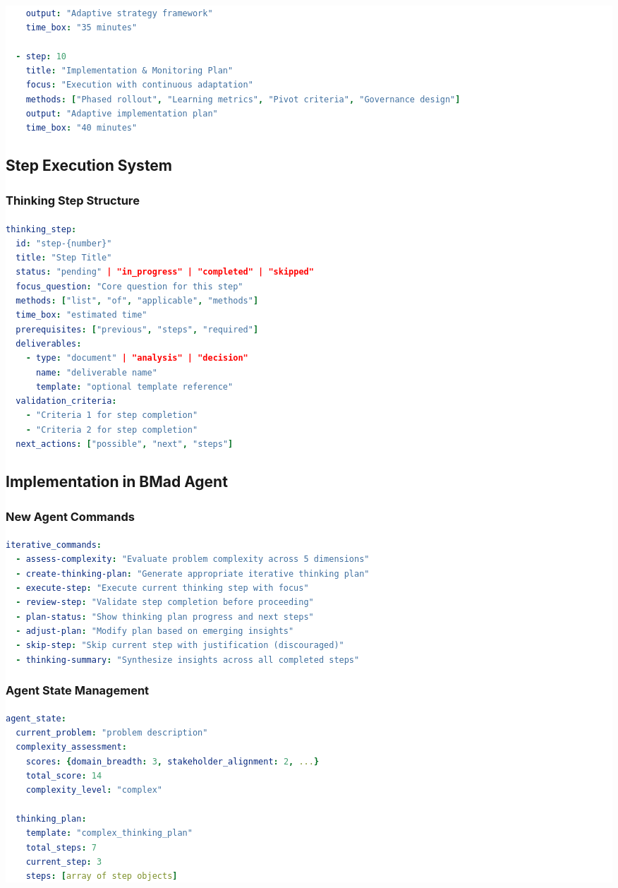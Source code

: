 ```yaml
    output: "Adaptive strategy framework"
    time_box: "35 minutes"
  
  - step: 10
    title: "Implementation & Monitoring Plan"
    focus: "Execution with continuous adaptation"
    methods: ["Phased rollout", "Learning metrics", "Pivot criteria", "Governance design"]
    output: "Adaptive implementation plan"
    time_box: "40 minutes"
```

## Step Execution System

### Thinking Step Structure
```yaml
thinking_step:
  id: "step-{number}"
  title: "Step Title"
  status: "pending" | "in_progress" | "completed" | "skipped"
  focus_question: "Core question for this step"
  methods: ["list", "of", "applicable", "methods"]
  time_box: "estimated time"
  prerequisites: ["previous", "steps", "required"]
  deliverables:
    - type: "document" | "analysis" | "decision"
      name: "deliverable name"
      template: "optional template reference"
  validation_criteria:
    - "Criteria 1 for step completion"
    - "Criteria 2 for step completion"
  next_actions: ["possible", "next", "steps"]
```

## Implementation in BMad Agent

### New Agent Commands
```yaml
iterative_commands:
  - assess-complexity: "Evaluate problem complexity across 5 dimensions"
  - create-thinking-plan: "Generate appropriate iterative thinking plan"
  - execute-step: "Execute current thinking step with focus"
  - review-step: "Validate step completion before proceeding"
  - plan-status: "Show thinking plan progress and next steps"
  - adjust-plan: "Modify plan based on emerging insights"
  - skip-step: "Skip current step with justification (discouraged)"
  - thinking-summary: "Synthesize insights across all completed steps"
```

### Agent State Management
```yaml
agent_state:
  current_problem: "problem description"
  complexity_assessment:
    scores: {domain_breadth: 3, stakeholder_alignment: 2, ...}
    total_score: 14
    complexity_level: "complex"
  
  thinking_plan:
    template: "complex_thinking_plan"
    total_steps: 7
    current_step: 3
    steps: [array of step objects]
```